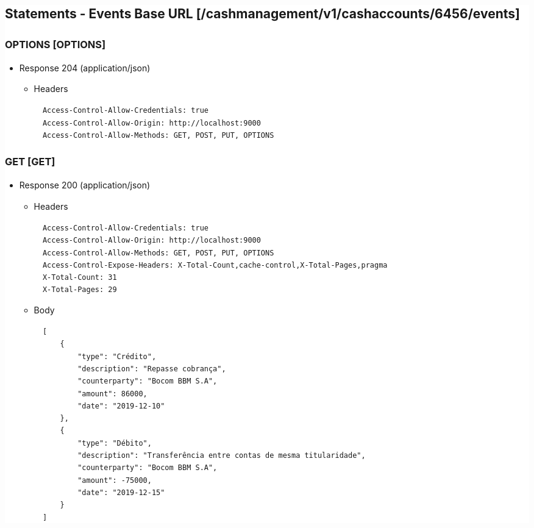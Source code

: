 ## Statements - Events Base URL [/cashmanagement/v1/cashaccounts/6456/events]

### OPTIONS [OPTIONS]

+ Response 204 (application/json)

    + Headers
    
            Access-Control-Allow-Credentials: true
            Access-Control-Allow-Origin: http://localhost:9000
            Access-Control-Allow-Methods: GET, POST, PUT, OPTIONS

### GET [GET]

+ Response 200 (application/json)

    + Headers
    
            Access-Control-Allow-Credentials: true
            Access-Control-Allow-Origin: http://localhost:9000
            Access-Control-Allow-Methods: GET, POST, PUT, OPTIONS
            Access-Control-Expose-Headers: X-Total-Count,cache-control,X-Total-Pages,pragma
            X-Total-Count: 31
            X-Total-Pages: 29
            
    + Body

            [
                {
                    "type": "Crédito",
                    "description": "Repasse cobrança",
                    "counterparty": "Bocom BBM S.A",
                    "amount": 86000,
                    "date": "2019-12-10"
                },
                {
                    "type": "Débito",
                    "description": "Transferência entre contas de mesma titularidade",
                    "counterparty": "Bocom BBM S.A",
                    "amount": -75000,
                    "date": "2019-12-15"
                }
            ]
            